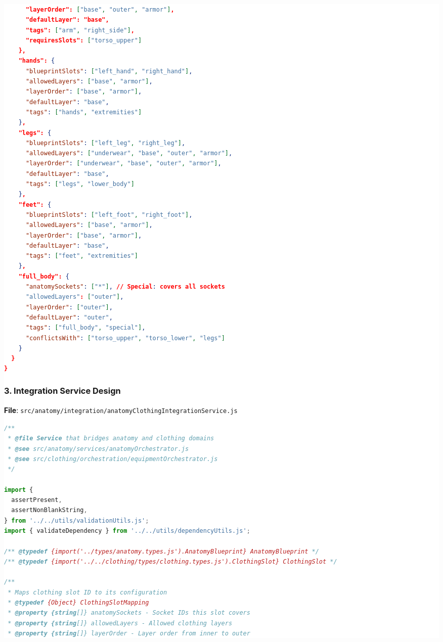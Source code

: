 ```json
      "layerOrder": ["base", "outer", "armor"],
      "defaultLayer": "base",
      "tags": ["arm", "right_side"],
      "requiresSlots": ["torso_upper"]
    },
    "hands": {
      "blueprintSlots": ["left_hand", "right_hand"],
      "allowedLayers": ["base", "armor"],
      "layerOrder": ["base", "armor"],
      "defaultLayer": "base",
      "tags": ["hands", "extremities"]
    },
    "legs": {
      "blueprintSlots": ["left_leg", "right_leg"],
      "allowedLayers": ["underwear", "base", "outer", "armor"],
      "layerOrder": ["underwear", "base", "outer", "armor"],
      "defaultLayer": "base",
      "tags": ["legs", "lower_body"]
    },
    "feet": {
      "blueprintSlots": ["left_foot", "right_foot"],
      "allowedLayers": ["base", "armor"],
      "layerOrder": ["base", "armor"],
      "defaultLayer": "base",
      "tags": ["feet", "extremities"]
    },
    "full_body": {
      "anatomySockets": ["*"], // Special: covers all sockets
      "allowedLayers": ["outer"],
      "layerOrder": ["outer"],
      "defaultLayer": "outer",
      "tags": ["full_body", "special"],
      "conflictsWith": ["torso_upper", "torso_lower", "legs"]
    }
  }
}
```

### 3. Integration Service Design

**File**: `src/anatomy/integration/anatomyClothingIntegrationService.js`

```javascript
/**
 * @file Service that bridges anatomy and clothing domains
 * @see src/anatomy/services/anatomyOrchestrator.js
 * @see src/clothing/orchestration/equipmentOrchestrator.js
 */

import {
  assertPresent,
  assertNonBlankString,
} from '../../utils/validationUtils.js';
import { validateDependency } from '../../utils/dependencyUtils.js';

/** @typedef {import('../types/anatomy.types.js').AnatomyBlueprint} AnatomyBlueprint */
/** @typedef {import('../../clothing/types/clothing.types.js').ClothingSlot} ClothingSlot */

/**
 * Maps clothing slot ID to its configuration
 * @typedef {Object} ClothingSlotMapping
 * @property {string[]} anatomySockets - Socket IDs this slot covers
 * @property {string[]} allowedLayers - Allowed clothing layers
 * @property {string[]} layerOrder - Layer order from inner to outer
```